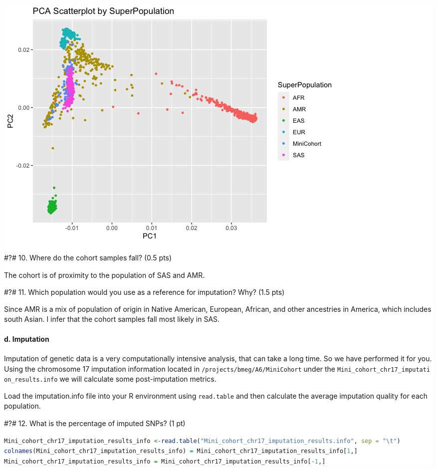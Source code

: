![](A6_files/figure-gfm/unnamed-chunk-8-1.png)

\#?# 10. Where do the cohort samples fall? (0.5 pts)

The cohort is of proximity to the population of SAS and AMR.

\#?# 11. Which population would you use as a reference for imputation?
Why? (1.5 pts)

Since AMR is a mix of population of origin in Native American, European,
African, and other ancestries in America, which includes south Asian. I
infer that the cohort samples fall most likely in SAS.

#### d. Imputation

Imputation of genetic data is a very computationally intensive analysis,
that can take a long time. So we have performed it for you. Using the
chromosome 17 imputation information located in
`/projects/bmeg/A6/MiniCohort` under the
`Mini_cohort_chr17_imputation_results.info` we will calculate some
post-imputation metrics.

Load the imputation.info file into your R environment using `read.table`
and then calculate the average imputation quality for each population.

\#?# 12. What is the percentage of imputed SNPs? (1 pt)

``` r
Mini_cohort_chr17_imputation_results_info <-read.table("Mini_cohort_chr17_imputation_results.info", sep = "\t")
colnames(Mini_cohort_chr17_imputation_results_info) = Mini_cohort_chr17_imputation_results_info[1,]
Mini_cohort_chr17_imputation_results_info = Mini_cohort_chr17_imputation_results_info[-1,]
```
